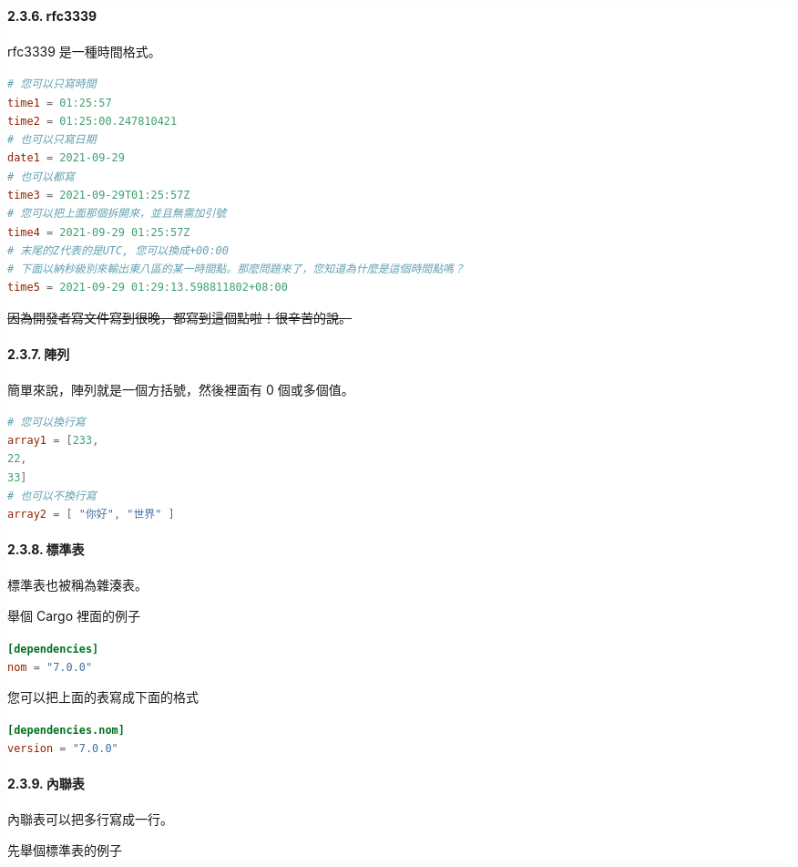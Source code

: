 #### 2.3.6. rfc3339

rfc3339 是一種時間格式。

```toml
# 您可以只寫時間
time1 = 01:25:57
time2 = 01:25:00.247810421
# 也可以只寫日期
date1 = 2021-09-29
# 也可以都寫
time3 = 2021-09-29T01:25:57Z
# 您可以把上面那個拆開來，並且無需加引號
time4 = 2021-09-29 01:25:57Z
# 末尾的Z代表的是UTC, 您可以換成+00:00
# 下面以納秒級別來輸出東八區的某一時間點。那麼問題來了，您知道為什麼是這個時間點嗎？
time5 = 2021-09-29 01:29:13.598811802+08:00
```

~~因為開發者寫文件寫到很晚，都寫到這個點啦！很辛苦的說。~~

#### 2.3.7. 陣列

簡單來說，陣列就是一個方括號，然後裡面有 0 個或多個值。

```toml
# 您可以換行寫
array1 = [233,
22,
33]
# 也可以不換行寫
array2 = [ "你好", "世界" ]
```

#### 2.3.8. 標準表

標準表也被稱為雜湊表。

舉個 Cargo 裡面的例子

```toml
[dependencies]
nom = "7.0.0"
```

您可以把上面的表寫成下面的格式

```toml
[dependencies.nom]
version = "7.0.0"
```

#### 2.3.9. 內聯表

內聯表可以把多行寫成一行。

先舉個標準表的例子
